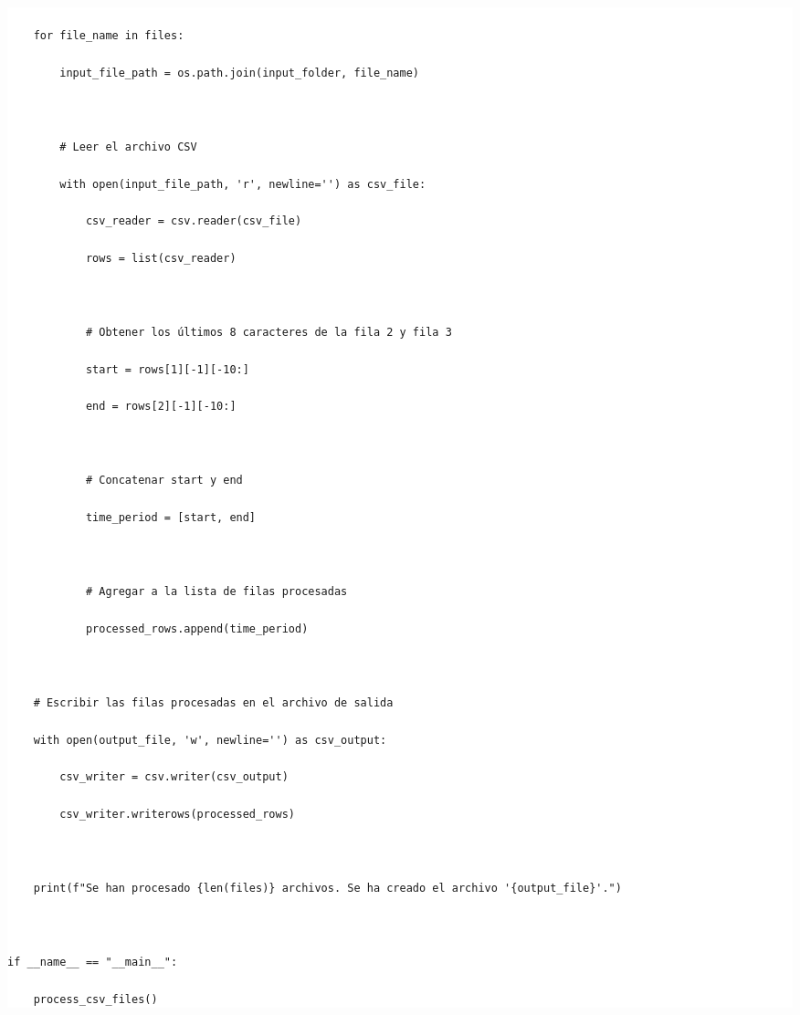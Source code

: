 ```

    for file_name in files:

        input_file_path = os.path.join(input_folder, file_name)

  

        # Leer el archivo CSV

        with open(input_file_path, 'r', newline='') as csv_file:

            csv_reader = csv.reader(csv_file)

            rows = list(csv_reader)

  

            # Obtener los últimos 8 caracteres de la fila 2 y fila 3

            start = rows[1][-1][-10:]

            end = rows[2][-1][-10:]

  

            # Concatenar start y end

            time_period = [start, end]

  

            # Agregar a la lista de filas procesadas

            processed_rows.append(time_period)

  

    # Escribir las filas procesadas en el archivo de salida

    with open(output_file, 'w', newline='') as csv_output:

        csv_writer = csv.writer(csv_output)

        csv_writer.writerows(processed_rows)

  

    print(f"Se han procesado {len(files)} archivos. Se ha creado el archivo '{output_file}'.")

  

if __name__ == "__main__":

    process_csv_files()
```
